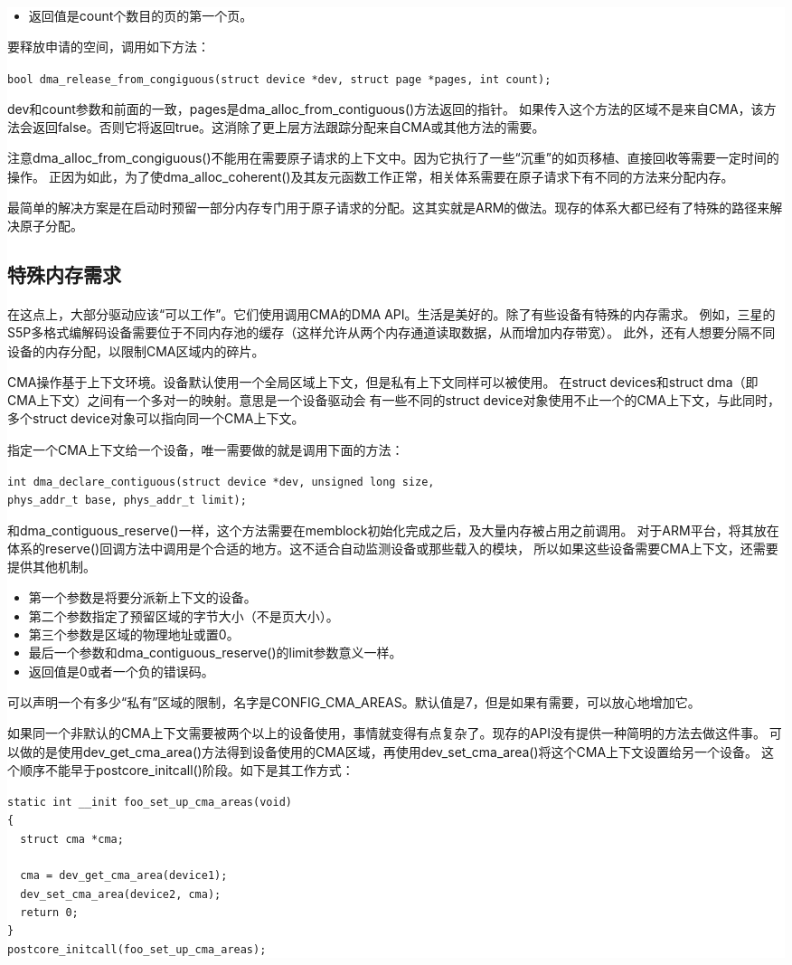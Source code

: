 * 返回值是count个数目的页的第一个页。

要释放申请的空间，调用如下方法：

```
bool dma_release_from_congiguous(struct device *dev, struct page *pages, int count);
```

dev和count参数和前面的一致，pages是dma_alloc_from_contiguous()方法返回的指针。
如果传入这个方法的区域不是来自CMA，该方法会返回false。否则它将返回true。这消除了更上层方法跟踪分配来自CMA或其他方法的需要。

注意dma_alloc_from_congiguous()不能用在需要原子请求的上下文中。因为它执行了一些“沉重”的如页移植、直接回收等需要一定时间的操作。
正因为如此，为了使dma_alloc_coherent()及其友元函数工作正常，相关体系需要在原子请求下有不同的方法来分配内存。

最简单的解决方案是在启动时预留一部分内存专门用于原子请求的分配。这其实就是ARM的做法。现存的体系大都已经有了特殊的路径来解决原子分配。

## 特殊内存需求

在这点上，大部分驱动应该“可以工作”。它们使用调用CMA的DMA API。生活是美好的。除了有些设备有特殊的内存需求。
例如，三星的S5P多格式编解码设备需要位于不同内存池的缓存（这样允许从两个内存通道读取数据，从而增加内存带宽）。
此外，还有人想要分隔不同设备的内存分配，以限制CMA区域内的碎片。

CMA操作基于上下文环境。设备默认使用一个全局区域上下文，但是私有上下文同样可以被使用。
在struct devices和struct dma（即CMA上下文）之间有一个多对一的映射。意思是一个设备驱动会
有一些不同的struct device对象使用不止一个的CMA上下文，与此同时，多个struct device对象可以指向同一个CMA上下文。

指定一个CMA上下文给一个设备，唯一需要做的就是调用下面的方法：

```
int dma_declare_contiguous(struct device *dev, unsigned long size,
phys_addr_t base, phys_addr_t limit);
```

和dma_contiguous_reserve()一样，这个方法需要在memblock初始化完成之后，及大量内存被占用之前调用。
对于ARM平台，将其放在体系的reserve()回调方法中调用是个合适的地方。这不适合自动监测设备或那些载入的模块，
所以如果这些设备需要CMA上下文，还需要提供其他机制。

* 第一个参数是将要分派新上下文的设备。
* 第二个参数指定了预留区域的字节大小（不是页大小）。
* 第三个参数是区域的物理地址或置0。
* 最后一个参数和dma_contiguous_reserve()的limit参数意义一样。
* 返回值是0或者一个负的错误码。

可以声明一个有多少“私有”区域的限制，名字是CONFIG_CMA_AREAS。默认值是7，但是如果有需要，可以放心地增加它。

如果同一个非默认的CMA上下文需要被两个以上的设备使用，事情就变得有点复杂了。现存的API没有提供一种简明的方法去做这件事。
可以做的是使用dev_get_cma_area()方法得到设备使用的CMA区域，再使用dev_set_cma_area()将这个CMA上下文设置给另一个设备。
这个顺序不能早于postcore_initcall()阶段。如下是其工作方式：

```
static int __init foo_set_up_cma_areas(void)
{
  struct cma *cma;

  cma = dev_get_cma_area(device1);
  dev_set_cma_area(device2, cma);
  return 0;
}
postcore_initcall(foo_set_up_cma_areas);
```
